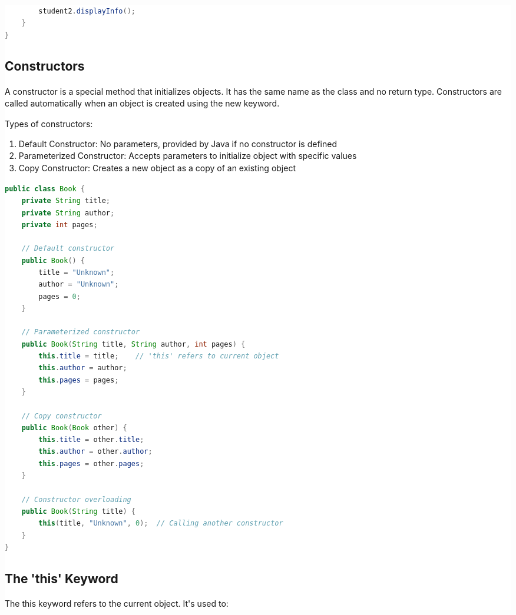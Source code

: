 ```java
        student2.displayInfo();
    }
}
```
## Constructors
A constructor is a special method that initializes objects. It has the same name as the class and no return type. Constructors are called automatically when an object is created using the new keyword.

Types of constructors:

1. Default Constructor: No parameters, provided by Java if no constructor is defined
2. Parameterized Constructor: Accepts parameters to initialize object with specific values
3. Copy Constructor: Creates a new object as a copy of an existing object
```java 
public class Book {
    private String title;
    private String author;
    private int pages;
    
    // Default constructor
    public Book() {
        title = "Unknown";
        author = "Unknown";
        pages = 0;
    }
    
    // Parameterized constructor
    public Book(String title, String author, int pages) {
        this.title = title;    // 'this' refers to current object
        this.author = author;
        this.pages = pages;
    }
    
    // Copy constructor
    public Book(Book other) {
        this.title = other.title;
        this.author = other.author;
        this.pages = other.pages;
    }
    
    // Constructor overloading
    public Book(String title) {
        this(title, "Unknown", 0);  // Calling another constructor
    }
}
```
## The 'this' Keyword
The this keyword refers to the current object. It's used to:
